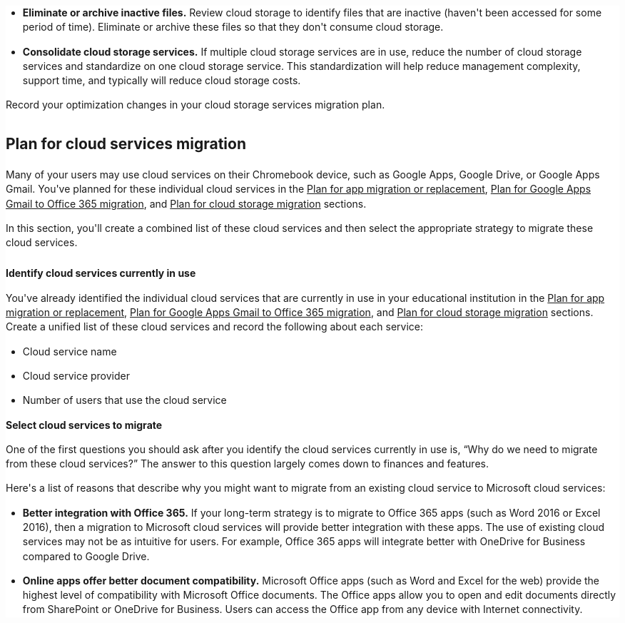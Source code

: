 -   **Eliminate or archive inactive files.** Review cloud storage to identify files that are inactive (haven't been accessed for some period of time). Eliminate or archive these files so that they don't consume cloud storage.

-   **Consolidate cloud storage services.** If multiple cloud storage services are in use, reduce the number of cloud storage services and standardize on one cloud storage service. This standardization will help reduce management complexity, support time, and typically will reduce cloud storage costs.

Record your optimization changes in your cloud storage services migration plan.

## <a href="" id="plan-cloud-services"></a>Plan for cloud services migration


Many of your users may use cloud services on their Chromebook device, such as Google Apps, Google Drive, or Google Apps Gmail. You've planned for these individual cloud services in the [Plan for app migration or replacement](#plan-app-migrate-replace), [Plan for Google Apps Gmail to Office 365 migration](#plan-email-migrate), and [Plan for cloud storage migration](#plan-cloud-storage-migration) sections.

In this section, you'll create a combined list of these cloud services and then select the appropriate strategy to migrate these cloud services.

### <a href="" id="identify-cloud-services-inuse"></a>

**Identify cloud services currently in use**

You've already identified the individual cloud services that are currently in use in your educational institution in the [Plan for app migration or replacement](#plan-app-migrate-replace), [Plan for Google Apps Gmail to Office 365 migration](#plan-email-migrate), and [Plan for cloud storage migration](#plan-cloud-storage-migration) sections. Create a unified list of these cloud services and record the following about each service:

-   Cloud service name

-   Cloud service provider

-   Number of users that use the cloud service

**Select cloud services to migrate**

One of the first questions you should ask after you identify the cloud services currently in use is, “Why do we need to migrate from these cloud services?” The answer to this question largely comes down to finances and features.

Here's a list of reasons that describe why you might want to migrate from an existing cloud service to Microsoft cloud services:

-   **Better integration with Office 365.** If your long-term strategy is to migrate to Office 365 apps (such as Word 2016 or Excel 2016), then a migration to Microsoft cloud services will provide better integration with these apps. The use of existing cloud services may not be as intuitive for users. For example, Office 365 apps will integrate better with OneDrive for Business compared to Google Drive.

-   **Online apps offer better document compatibility.** Microsoft Office apps (such as Word and Excel for the web) provide the highest level of compatibility with Microsoft Office documents. The Office apps allow you to open and edit documents directly from SharePoint or OneDrive for Business. Users can access the Office app from any device with Internet connectivity.
